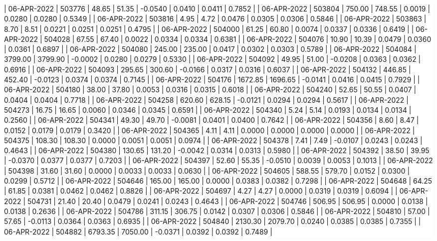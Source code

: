 | 06-APR-2022 | 503776 | 48.65 | 51.35 | -0.0540 | 0.0410 | 0.0411 | 0.7852 |
| 06-APR-2022 | 503804 | 750.00 | 748.55 | 0.0019 | 0.0280 | 0.0280 | 0.5349 |
| 06-APR-2022 | 503816 | 4.95 | 4.72 | 0.0476 | 0.0305 | 0.0306 | 0.5846 |
| 06-APR-2022 | 503863 | 8.70 | 8.51 | 0.0221 | 0.0251 | 0.0251 | 0.4795 |
| 06-APR-2022 | 504000 | 61.25 | 60.80 | 0.0074 | 0.0337 | 0.0336 | 0.6419 |
| 06-APR-2022 | 504028 | 67.55 | 67.40 | 0.0022 | 0.0334 | 0.0334 | 0.6381 |
| 06-APR-2022 | 504076 | 10.90 | 10.39 | 0.0479 | 0.0360 | 0.0361 | 0.6897 |
| 06-APR-2022 | 504080 | 245.00 | 235.00 | 0.0417 | 0.0302 | 0.0303 | 0.5789 |
| 06-APR-2022 | 504084 | 3799.00 | 3799.90 | -0.0002 | 0.0280 | 0.0279 | 0.5330 |
| 06-APR-2022 | 504092 | 49.95 | 51.00 | -0.0208 | 0.0363 | 0.0362 | 0.6916 |
| 06-APR-2022 | 504093 | 295.65 | 300.60 | -0.0166 | 0.0317 | 0.0316 | 0.6037 |
| 06-APR-2022 | 504132 | 446.85 | 452.40 | -0.0123 | 0.0374 | 0.0374 | 0.7145 |
| 06-APR-2022 | 504176 | 1672.85 | 1696.65 | -0.0141 | 0.0416 | 0.0415 | 0.7929 |
| 06-APR-2022 | 504180 | 38.00 | 37.80 | 0.0053 | 0.0316 | 0.0315 | 0.6018 |
| 06-APR-2022 | 504240 | 52.65 | 50.55 | 0.0407 | 0.0404 | 0.0404 | 0.7718 |
| 06-APR-2022 | 504258 | 620.60 | 628.15 | -0.0121 | 0.0294 | 0.0294 | 0.5617 |
| 06-APR-2022 | 504273 | 16.75 | 16.65 | 0.0060 | 0.0346 | 0.0345 | 0.6591 |
| 06-APR-2022 | 504340 | 5.24 | 5.14 | 0.0193 | 0.0134 | 0.0134 | 0.2560 |
| 06-APR-2022 | 504341 | 49.30 | 49.70 | -0.0081 | 0.0401 | 0.0400 | 0.7642 |
| 06-APR-2022 | 504356 | 8.60 | 8.47 | 0.0152 | 0.0179 | 0.0179 | 0.3420 |
| 06-APR-2022 | 504365 | 4.11 | 4.11 | 0.0000 | 0.0000 | 0.0000 | 0.0000 |
| 06-APR-2022 | 504375 | 108.30 | 108.30 | 0.0000 | 0.0051 | 0.0051 | 0.0974 |
| 06-APR-2022 | 504378 | 7.41 | 7.49 | -0.0107 | 0.0243 | 0.0243 | 0.4643 |
| 06-APR-2022 | 504380 | 130.65 | 131.20 | -0.0042 | 0.0314 | 0.0313 | 0.5980 |
| 06-APR-2022 | 504392 | 38.50 | 39.95 | -0.0370 | 0.0377 | 0.0377 | 0.7203 |
| 06-APR-2022 | 504397 | 52.60 | 55.35 | -0.0510 | 0.0039 | 0.0053 | 0.1013 |
| 06-APR-2022 | 504398 | 31.60 | 31.60 | 0.0000 | 0.0033 | 0.0033 | 0.0630 |
| 06-APR-2022 | 504605 | 588.55 | 579.70 | 0.0152 | 0.0300 | 0.0299 | 0.5712 |
| 06-APR-2022 | 504646 | 165.00 | 165.00 | 0.0000 | 0.0383 | 0.0382 | 0.7298 |
| 06-APR-2022 | 504648 | 64.25 | 61.85 | 0.0381 | 0.0462 | 0.0462 | 0.8826 |
| 06-APR-2022 | 504697 | 4.27 | 4.27 | 0.0000 | 0.0319 | 0.0319 | 0.6094 |
| 06-APR-2022 | 504731 | 21.40 | 20.40 | 0.0479 | 0.0241 | 0.0243 | 0.4643 |
| 06-APR-2022 | 504746 | 506.95 | 506.95 | 0.0000 | 0.0138 | 0.0138 | 0.2636 |
| 06-APR-2022 | 504786 | 311.15 | 306.75 | 0.0142 | 0.0307 | 0.0306 | 0.5846 |
| 06-APR-2022 | 504810 | 57.00 | 57.65 | -0.0113 | 0.0364 | 0.0363 | 0.6935 |
| 06-APR-2022 | 504840 | 2130.30 | 2079.70 | 0.0240 | 0.0385 | 0.0385 | 0.7355 |
| 06-APR-2022 | 504882 | 6793.35 | 7050.00 | -0.0371 | 0.0392 | 0.0392 | 0.7489 |